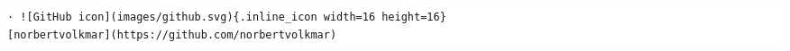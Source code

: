     · ![GitHub icon](images/github.svg){.inline_icon width=16 height=16}
    [norbertvolkmar](https://github.com/norbertvolkmar)